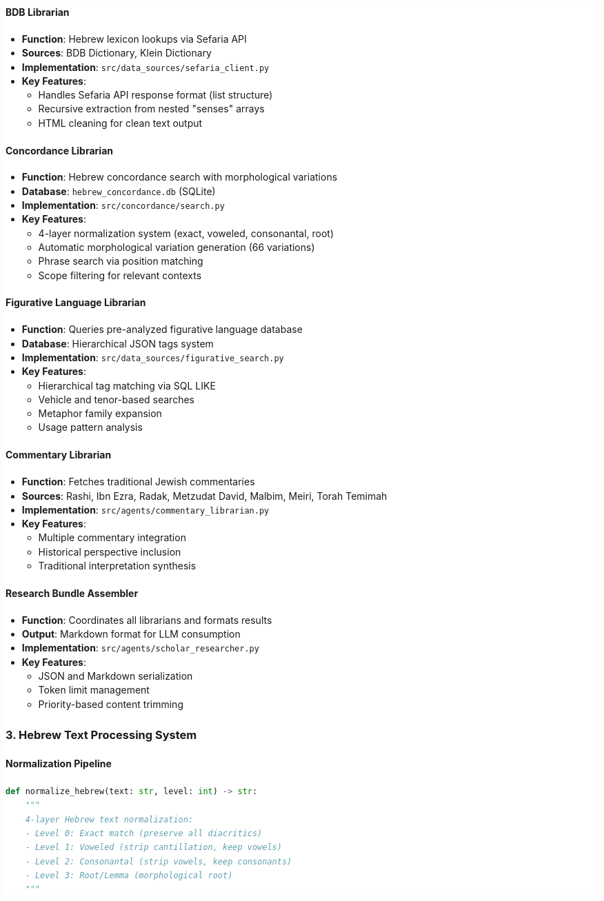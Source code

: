 #### BDB Librarian
- **Function**: Hebrew lexicon lookups via Sefaria API
- **Sources**: BDB Dictionary, Klein Dictionary
- **Implementation**: `src/data_sources/sefaria_client.py`
- **Key Features**:
  - Handles Sefaria API response format (list structure)
  - Recursive extraction from nested "senses" arrays
  - HTML cleaning for clean text output

#### Concordance Librarian
- **Function**: Hebrew concordance search with morphological variations
- **Database**: `hebrew_concordance.db` (SQLite)
- **Implementation**: `src/concordance/search.py`
- **Key Features**:
  - 4-layer normalization system (exact, voweled, consonantal, root)
  - Automatic morphological variation generation (66 variations)
  - Phrase search via position matching
  - Scope filtering for relevant contexts

#### Figurative Language Librarian
- **Function**: Queries pre-analyzed figurative language database
- **Database**: Hierarchical JSON tags system
- **Implementation**: `src/data_sources/figurative_search.py`
- **Key Features**:
  - Hierarchical tag matching via SQL LIKE
  - Vehicle and tenor-based searches
  - Metaphor family expansion
  - Usage pattern analysis

#### Commentary Librarian
- **Function**: Fetches traditional Jewish commentaries
- **Sources**: Rashi, Ibn Ezra, Radak, Metzudat David, Malbim, Meiri, Torah Temimah
- **Implementation**: `src/agents/commentary_librarian.py`
- **Key Features**:
  - Multiple commentary integration
  - Historical perspective inclusion
  - Traditional interpretation synthesis

#### Research Bundle Assembler
- **Function**: Coordinates all librarians and formats results
- **Output**: Markdown format for LLM consumption
- **Implementation**: `src/agents/scholar_researcher.py`
- **Key Features**:
  - JSON and Markdown serialization
  - Token limit management
  - Priority-based content trimming

### 3. Hebrew Text Processing System

#### Normalization Pipeline
```python
def normalize_hebrew(text: str, level: int) -> str:
    """
    4-layer Hebrew text normalization:
    - Level 0: Exact match (preserve all diacritics)
    - Level 1: Voweled (strip cantillation, keep vowels)
    - Level 2: Consonantal (strip vowels, keep consonants)
    - Level 3: Root/Lemma (morphological root)
    """
```
